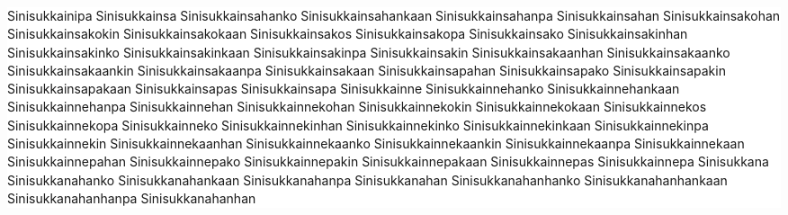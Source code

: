 Sinisukkainipa
Sinisukkainsa
Sinisukkainsahanko
Sinisukkainsahankaan
Sinisukkainsahanpa
Sinisukkainsahan
Sinisukkainsakohan
Sinisukkainsakokin
Sinisukkainsakokaan
Sinisukkainsakos
Sinisukkainsakopa
Sinisukkainsako
Sinisukkainsakinhan
Sinisukkainsakinko
Sinisukkainsakinkaan
Sinisukkainsakinpa
Sinisukkainsakin
Sinisukkainsakaanhan
Sinisukkainsakaanko
Sinisukkainsakaankin
Sinisukkainsakaanpa
Sinisukkainsakaan
Sinisukkainsapahan
Sinisukkainsapako
Sinisukkainsapakin
Sinisukkainsapakaan
Sinisukkainsapas
Sinisukkainsapa
Sinisukkainne
Sinisukkainnehanko
Sinisukkainnehankaan
Sinisukkainnehanpa
Sinisukkainnehan
Sinisukkainnekohan
Sinisukkainnekokin
Sinisukkainnekokaan
Sinisukkainnekos
Sinisukkainnekopa
Sinisukkainneko
Sinisukkainnekinhan
Sinisukkainnekinko
Sinisukkainnekinkaan
Sinisukkainnekinpa
Sinisukkainnekin
Sinisukkainnekaanhan
Sinisukkainnekaanko
Sinisukkainnekaankin
Sinisukkainnekaanpa
Sinisukkainnekaan
Sinisukkainnepahan
Sinisukkainnepako
Sinisukkainnepakin
Sinisukkainnepakaan
Sinisukkainnepas
Sinisukkainnepa
Sinisukkana
Sinisukkanahanko
Sinisukkanahankaan
Sinisukkanahanpa
Sinisukkanahan
Sinisukkanahanhanko
Sinisukkanahanhankaan
Sinisukkanahanhanpa
Sinisukkanahanhan